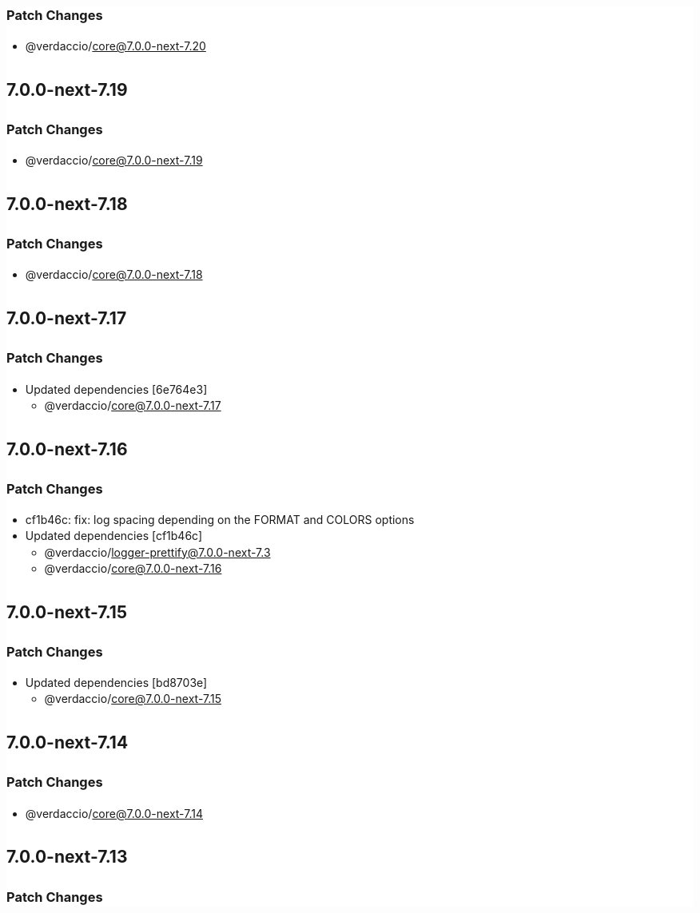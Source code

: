 ### Patch Changes

- @verdaccio/core@7.0.0-next-7.20

## 7.0.0-next-7.19

### Patch Changes

- @verdaccio/core@7.0.0-next-7.19

## 7.0.0-next-7.18

### Patch Changes

- @verdaccio/core@7.0.0-next-7.18

## 7.0.0-next-7.17

### Patch Changes

- Updated dependencies [6e764e3]
  - @verdaccio/core@7.0.0-next-7.17

## 7.0.0-next-7.16

### Patch Changes

- cf1b46c: fix: log spacing depending on the FORMAT and COLORS options
- Updated dependencies [cf1b46c]
  - @verdaccio/logger-prettify@7.0.0-next-7.3
  - @verdaccio/core@7.0.0-next-7.16

## 7.0.0-next-7.15

### Patch Changes

- Updated dependencies [bd8703e]
  - @verdaccio/core@7.0.0-next-7.15

## 7.0.0-next-7.14

### Patch Changes

- @verdaccio/core@7.0.0-next-7.14

## 7.0.0-next-7.13

### Patch Changes
